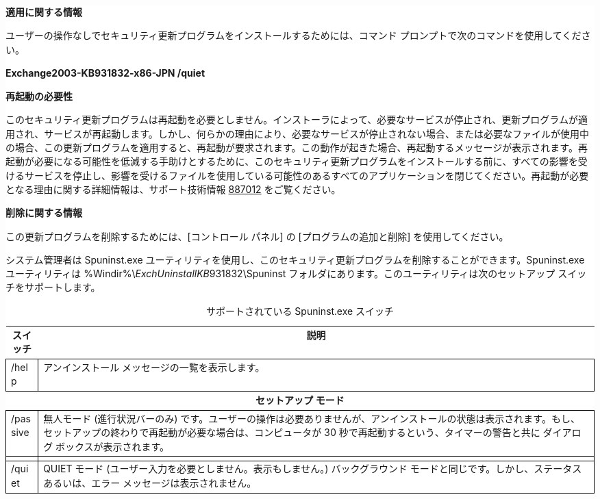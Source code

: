 **適用に関する情報**

ユーザーの操作なしでセキュリティ更新プログラムをインストールするためには、コマンド プロンプトで次のコマンドを使用してください。

**Exchange2003-KB931832-x86-JPN /quiet**

**再起動の必要性**

このセキュリティ更新プログラムは再起動を必要としません。インストーラによって、必要なサービスが停止され、更新プログラムが適用され、サービスが再起動します。しかし、何らかの理由により、必要なサービスが停止されない場合、または必要なファイルが使用中の場合、この更新プログラムを適用すると、再起動が要求されます。この動作が起きた場合、再起動するメッセージが表示されます。再起動が必要になる可能性を低減する手助けとするために、このセキュリティ更新プログラムをインストールする前に、すべての影響を受けるサービスを停止し、影響を受けるファイルを使用している可能性のあるすべてのアプリケーションを閉じてください。再起動が必要となる理由に関する詳細情報は、サポート技術情報 [887012](http://support.microsoft.com/kb/887012) をご覧ください。

**削除に関する情報**

この更新プログラムを削除するためには、\[コントロール パネル\] の \[プログラムの追加と削除\] を使用してください。

システム管理者は Spuninst.exe ユーティリティを使用し、このセキュリティ更新プログラムを削除することができます。Spuninst.exe ユーティリティは %Windir%\\$ExchUninstallKB931832$\\Spuninst フォルダにあります。このユーティリティは次のセットアップ スイッチをサポートします。

<table class="dataTable">
<caption>
サポートされている Spuninst.exe スイッチ
</caption>
<tr class="thead">
<th>
スイッチ
</th>
<th>
説明
</th>
</tr>
<tr>
<td style="border:1px solid black;">
/help
</td>
<td style="border:1px solid black;">
アンインストール メッセージの一覧を表示します。
</td>
</tr>
<tr>
<th colspan="2">
セットアップ モード
</th>
</tr>
<tr class="alternateRow">
<td style="border:1px solid black;">
/passive
</td>
<td style="border:1px solid black;">
無人モード (進行状況バーのみ) です。ユーザーの操作は必要ありませんが、アンインストールの状態は表示されます。もし、セットアップの終わりで再起動が必要な場合は、コンピュータが 30 秒で再起動するという、タイマーの警告と共に ダイアログ ボックスが表示されます。
</td>
</tr>
<tr>
<td style="border:1px solid black;">
</td>
<td style="border:1px solid black;">
</td>
</tr>
<tr class="alternateRow">
<td style="border:1px solid black;">
/quiet
</td>
<td style="border:1px solid black;">
QUIET モード (ユーザー入力を必要としません。表示もしません。) バックグラウンド モードと同じです。しかし、ステータスあるいは、エラー メッセージは表示されません。
</td>